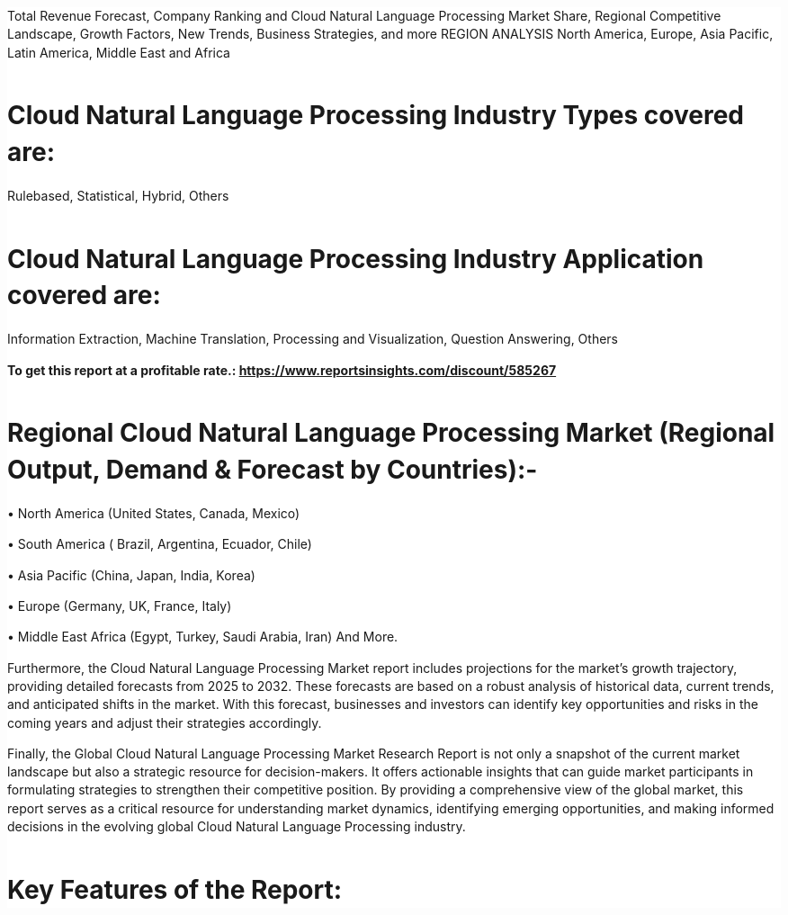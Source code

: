<td>Total Revenue Forecast, Company Ranking and Cloud Natural Language Processing Market Share, Regional Competitive Landscape, Growth Factors, New Trends, Business Strategies, and more</td>
</tr>
<tr>
<td>REGION ANALYSIS</td>
<td>North America, Europe, Asia Pacific, Latin America, Middle East and Africa</td>
</tr>
</table>

# <strong>Cloud Natural Language Processing Industry Types covered are:</strong>

Rulebased, Statistical, Hybrid, Others

# <strong>Cloud Natural Language Processing Industry Application covered are:</strong>

Information Extraction, Machine Translation, Processing and Visualization, Question Answering, Others

<strong>To get this report at a profitable rate.: <a href=https://www.reportsinsights.com/discount/585267>https://www.reportsinsights.com/discount/585267</a></strong>

# <strong>Regional Cloud Natural Language Processing Market (Regional Output, Demand &amp; Forecast by Countries):-</strong>

• North America (United States, Canada, Mexico)

• South America ( Brazil, Argentina, Ecuador, Chile)

• Asia Pacific (China, Japan, India, Korea)

• Europe (Germany, UK, France, Italy)

• Middle East Africa (Egypt, Turkey, Saudi Arabia, Iran) And More.

Furthermore, the Cloud Natural Language Processing Market report includes projections for the market’s growth trajectory, providing detailed forecasts from 2025 to 2032. These forecasts are based on a robust analysis of historical data, current trends, and anticipated shifts in the market. With this forecast, businesses and investors can identify key opportunities and risks in the coming years and adjust their strategies accordingly.

Finally, the Global Cloud Natural Language Processing Market Research Report is not only a snapshot of the current market landscape but also a strategic resource for decision-makers. It offers actionable insights that can guide market participants in formulating strategies to strengthen their competitive position. By providing a comprehensive view of the global market, this report serves as a critical resource for understanding market dynamics, identifying emerging opportunities, and making informed decisions in the evolving global Cloud Natural Language Processing industry.

# <strong>Key Features of the Report:</strong>
